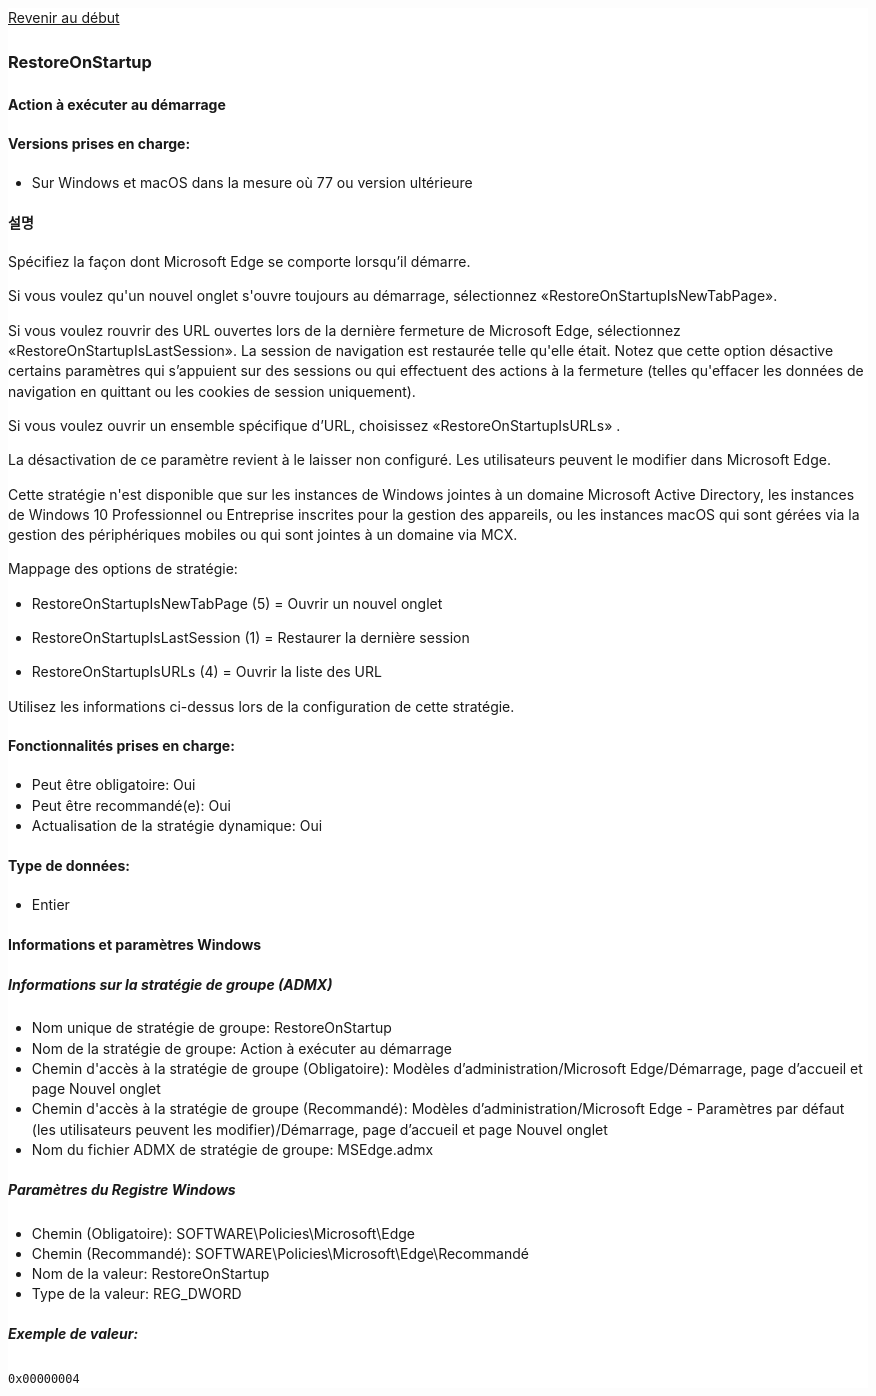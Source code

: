 
  [Revenir au début](#microsoft-edge---stratégies)

  ### RestoreOnStartup
  #### Action à exécuter au démarrage
  
  
  #### Versions prises en charge:
  - Sur Windows et macOS dans la mesure où 77 ou version ultérieure

  #### 설명
  Spécifiez la façon dont Microsoft Edge se comporte lorsqu’il démarre.

Si vous voulez qu'un nouvel onglet s'ouvre toujours au démarrage, sélectionnez «RestoreOnStartupIsNewTabPage».

Si vous voulez rouvrir des URL ouvertes lors de la dernière fermeture de Microsoft Edge, sélectionnez «RestoreOnStartupIsLastSession». La session de navigation est restaurée telle qu'elle était. Notez que cette option désactive certains paramètres qui s’appuient sur des sessions ou qui effectuent des actions à la fermeture (telles qu'effacer les données de navigation en quittant ou les cookies de session uniquement).

Si vous voulez ouvrir un ensemble spécifique d’URL, choisissez «RestoreOnStartupIsURLs» .

La désactivation de ce paramètre revient à le laisser non configuré. Les utilisateurs peuvent le modifier dans Microsoft Edge.

Cette stratégie n'est disponible que sur les instances de Windows jointes à un domaine Microsoft Active Directory, les instances de Windows 10 Professionnel ou Entreprise inscrites pour la gestion des appareils, ou les instances macOS qui sont gérées via la gestion des périphériques mobiles ou qui sont jointes à un domaine via MCX.

Mappage des options de stratégie:

* RestoreOnStartupIsNewTabPage (5) = Ouvrir un nouvel onglet

* RestoreOnStartupIsLastSession (1) = Restaurer la dernière session

* RestoreOnStartupIsURLs (4) = Ouvrir la liste des URL

Utilisez les informations ci-dessus lors de la configuration de cette stratégie.

  #### Fonctionnalités prises en charge:
  - Peut être obligatoire: Oui
  - Peut être recommandé(e): Oui
  - Actualisation de la stratégie dynamique: Oui

  #### Type de données:
  - Entier

  #### Informations et paramètres Windows
  ##### Informations sur la stratégie de groupe (ADMX)
  - Nom unique de stratégie de groupe: RestoreOnStartup
  - Nom de la stratégie de groupe: Action à exécuter au démarrage
  - Chemin d'accès à la stratégie de groupe (Obligatoire): Modèles d’administration/Microsoft Edge/Démarrage, page d’accueil et page Nouvel onglet
  - Chemin d'accès à la stratégie de groupe (Recommandé): Modèles d’administration/Microsoft Edge - Paramètres par défaut (les utilisateurs peuvent les modifier)/Démarrage, page d’accueil et page Nouvel onglet
  - Nom du fichier ADMX de stratégie de groupe: MSEdge.admx
  ##### Paramètres du Registre Windows
  - Chemin (Obligatoire): SOFTWARE\Policies\Microsoft\Edge
  - Chemin (Recommandé): SOFTWARE\Policies\Microsoft\Edge\Recommandé
  - Nom de la valeur: RestoreOnStartup
  - Type de la valeur: REG_DWORD
  ##### Exemple de valeur:
```
0x00000004
```